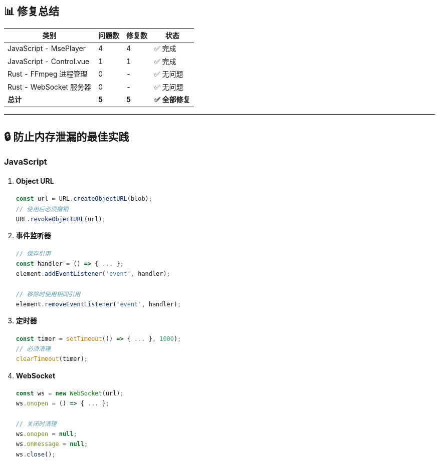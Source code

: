 ## 📊 修复总结

| 类别 | 问题数 | 修复数 | 状态 |
|------|-------|--------|------|
| JavaScript - MsePlayer | 4 | 4 | ✅ 完成 |
| JavaScript - Control.vue | 1 | 1 | ✅ 完成 |
| Rust - FFmpeg 进程管理 | 0 | - | ✅ 无问题 |
| Rust - WebSocket 服务器 | 0 | - | ✅ 无问题 |
| **总计** | **5** | **5** | **✅ 全部修复** |

---

## 🔒 防止内存泄漏的最佳实践

### JavaScript

1. **Object URL**
   ```javascript
   const url = URL.createObjectURL(blob);
   // 使用后必须撤销
   URL.revokeObjectURL(url);
   ```

2. **事件监听器**
   ```javascript
   // 保存引用
   const handler = () => { ... };
   element.addEventListener('event', handler);
   
   // 移除时使用相同引用
   element.removeEventListener('event', handler);
   ```

3. **定时器**
   ```javascript
   const timer = setTimeout(() => { ... }, 1000);
   // 必须清理
   clearTimeout(timer);
   ```

4. **WebSocket**
   ```javascript
   const ws = new WebSocket(url);
   ws.onopen = () => { ... };
   
   // 关闭时清理
   ws.onopen = null;
   ws.onmessage = null;
   ws.close();
   ```
